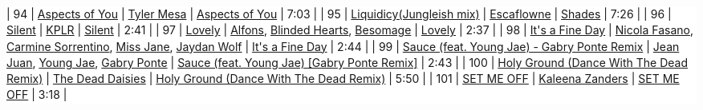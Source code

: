 | 94 | [Aspects of You](https://open.spotify.com/track/2M75tXnrLJUADUz12qzuNW) | [Tyler Mesa](https://open.spotify.com/artist/7gdrgUtGsLw42IWX4aWu9R) | [Aspects of You](https://open.spotify.com/album/0T8BlBx3MHzQBpVjXnnpwF) | 7:03 |
| 95 | [Liquidicy(Jungleish mix)](https://open.spotify.com/track/1SD9Lcw30NlVFH3lGSizMr) | [Escaflowne](https://open.spotify.com/artist/2d6iHCaI025AFusxf9LVHc) | [Shades](https://open.spotify.com/album/7BdHzfPj2znjkUmdN3P5oF) | 7:26 |
| 96 | [Silent](https://open.spotify.com/track/2eVCeWVhxzyS9kmHL7nM6K) | [KPLR](https://open.spotify.com/artist/7wovvpD23QhAuKTtMzJxbQ) | [Silent](https://open.spotify.com/album/6TXUYm2rCu2HiEMAT6bPXI) | 2:41 |
| 97 | [Lovely](https://open.spotify.com/track/73iGYQcouJ0Sfgb5qKu0M1) | [Alfons](https://open.spotify.com/artist/5f5mH9BDkeyXmDbzevu38d), [Blinded Hearts](https://open.spotify.com/artist/5uiEF5htEqJgHcOajZ25ns), [Besomage](https://open.spotify.com/artist/4ivfOZMa6lNjfcfpubOg6q) | [Lovely](https://open.spotify.com/album/4BDWEUtzxON5bB2icIRc30) | 2:37 |
| 98 | [It's a Fine Day](https://open.spotify.com/track/3zXywVXI64kg3M44kMXVGz) | [Nicola Fasano](https://open.spotify.com/artist/0AJ9YvsEOnAqMB9Q15TfYQ), [Carmine Sorrentino](https://open.spotify.com/artist/2t7mV2nCOJhSwWAm24WVw4), [Miss Jane](https://open.spotify.com/artist/5CRN56gBZBcdmBJDw12wEf), [Jaydan Wolf](https://open.spotify.com/artist/58NOd3nTpJVVGma4x975P0) | [It's a Fine Day](https://open.spotify.com/album/2zv87c2qHLXSY3qgw3bxIf) | 2:44 |
| 99 | [Sauce (feat. Young Jae) - Gabry Ponte Remix](https://open.spotify.com/track/2lUFcnRwUIdkI0tNW14ixI) | [Jean Juan](https://open.spotify.com/artist/0BdqSoiFVJSplPq3KSySFz), [Young Jae](https://open.spotify.com/artist/6bNnQIzGszCJgHI90SRt64), [Gabry Ponte](https://open.spotify.com/artist/5ENS85nZShljwNgg4wFD7D) | [Sauce (feat. Young Jae) [Gabry Ponte Remix]](https://open.spotify.com/album/4XOeNj5gXSkJ820ameX6SE) | 2:43 |
| 100 | [Holy Ground (Dance With The Dead Remix)](https://open.spotify.com/track/5JaU5MWTBrIcRy3OiQVTad) | [The Dead Daisies](https://open.spotify.com/artist/6VDAPUov4yNDHyQlPqrpNH) | [Holy Ground (Dance With The Dead Remix)](https://open.spotify.com/album/1ZjueOBl6HLbdK5dgzwXch) | 5:50 |
| 101 | [SET ME OFF](https://open.spotify.com/track/4XI59SwbfjvaqlQyZqwN3Y) | [Kaleena Zanders](https://open.spotify.com/artist/0Sz2jslaxjcw2VM5zYh2jK) | [SET ME OFF](https://open.spotify.com/album/3HTCQWgAHsS58t5GYUhLhl) | 3:18 |